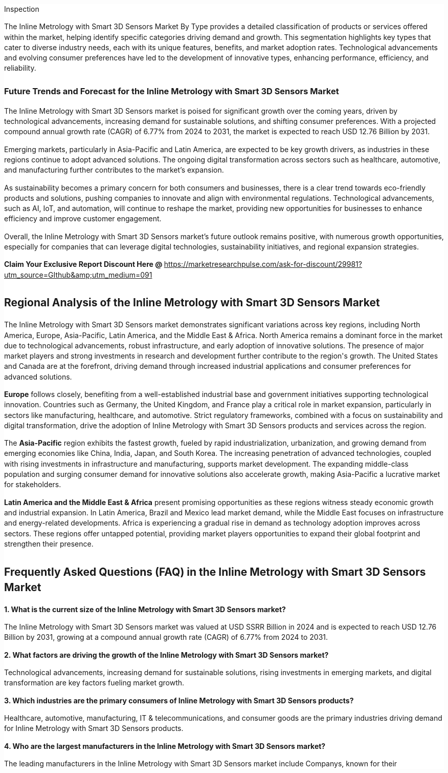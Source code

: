 Inspection</li></ul><p>The Inline Metrology with Smart 3D Sensors Market By Type provides a detailed classification of products or services offered within the market, helping identify specific categories driving demand and growth. This segmentation highlights key types that cater to diverse industry needs, each with its unique features, benefits, and market adoption rates. Technological advancements and evolving consumer preferences have led to the development of innovative types, enhancing performance, efficiency, and reliability.</p><h3>Future Trends and Forecast for the Inline Metrology with Smart 3D Sensors Market</h3><p>The Inline Metrology with Smart 3D Sensors market is poised for significant growth over the coming years, driven by technological advancements, increasing demand for sustainable solutions, and shifting consumer preferences. With a projected compound annual growth rate (CAGR) of 6.77% from 2024 to 2031, the market is expected to reach USD 12.76 Billion by 2031.</p><p>Emerging markets, particularly in Asia-Pacific and Latin America, are expected to be key growth drivers, as industries in these regions continue to adopt advanced solutions. The ongoing digital transformation across sectors such as healthcare, automotive, and manufacturing further contributes to the market&rsquo;s expansion.</p><p>As sustainability becomes a primary concern for both consumers and businesses, there is a clear trend towards eco-friendly products and solutions, pushing companies to innovate and align with environmental regulations. Technological advancements, such as AI, IoT, and automation, will continue to reshape the market, providing new opportunities for businesses to enhance efficiency and improve customer engagement.</p><p>Overall, the Inline Metrology with Smart 3D Sensors market&rsquo;s future outlook remains positive, with numerous growth opportunities, especially for companies that can leverage digital technologies, sustainability initiatives, and regional expansion strategies.</p><p><strong>Claim Your Exclusive Report Discount Here @ </strong><a href="https://marketresearchpulse.com/ask-for-discount/29981?utm_source=GIthub&amp;utm_medium=091">https://marketresearchpulse.com/ask-for-discount/29981?utm_source=GIthub&amp;utm_medium=091</a></p><h2><strong>Regional Analysis of the Inline Metrology with Smart 3D Sensors Market</strong></h2><p>The Inline Metrology with Smart 3D Sensors market demonstrates significant variations across key regions, including North America, Europe, Asia-Pacific, Latin America, and the Middle East &amp; Africa. North America remains a dominant force in the market due to technological advancements, robust infrastructure, and early adoption of innovative solutions. The presence of major market players and strong investments in research and development further contribute to the region's growth. The United States and Canada are at the forefront, driving demand through increased industrial applications and consumer preferences for advanced solutions.</p><p><strong>Europe</strong> follows closely, benefiting from a well-established industrial base and government initiatives supporting technological innovation. Countries such as Germany, the United Kingdom, and France play a critical role in market expansion, particularly in sectors like manufacturing, healthcare, and automotive. Strict regulatory frameworks, combined with a focus on sustainability and digital transformation, drive the adoption of Inline Metrology with Smart 3D Sensors products and services across the region.</p><p>The <strong>Asia-Pacific</strong> region exhibits the fastest growth, fueled by rapid industrialization, urbanization, and growing demand from emerging economies like China, India, Japan, and South Korea. The increasing penetration of advanced technologies, coupled with rising investments in infrastructure and manufacturing, supports market development. The expanding middle-class population and surging consumer demand for innovative solutions also accelerate growth, making Asia-Pacific a lucrative market for stakeholders.</p><p><strong>Latin America and the Middle East &amp; Africa</strong> present promising opportunities as these regions witness steady economic growth and industrial expansion. In Latin America, Brazil and Mexico lead market demand, while the Middle East focuses on infrastructure and energy-related developments. Africa is experiencing a gradual rise in demand as technology adoption improves across sectors. These regions offer untapped potential, providing market players opportunities to expand their global footprint and strengthen their presence.</p><h2><strong>Frequently Asked Questions (FAQ) in the Inline Metrology with Smart 3D Sensors Market</strong></h2><p><strong>1. What is the current size of the Inline Metrology with Smart 3D Sensors market?</strong></p><p>The Inline Metrology with Smart 3D Sensors market was valued at USD SSRR Billion in 2024 and is expected to reach USD 12.76 Billion by 2031, growing at a compound annual growth rate (CAGR) of 6.77% from 2024 to 2031.</p><p><strong>2. What factors are driving the growth of the Inline Metrology with Smart 3D Sensors market?</strong></p><p>Technological advancements, increasing demand for sustainable solutions, rising investments in emerging markets, and digital transformation are key factors fueling market growth.</p><p><strong>3. Which industries are the primary consumers of Inline Metrology with Smart 3D Sensors products?</strong></p><p>Healthcare, automotive, manufacturing, IT &amp; telecommunications, and consumer goods are the primary industries driving demand for Inline Metrology with Smart 3D Sensors products.</p><p><strong>4. Who are the largest manufacturers in the Inline Metrology with Smart 3D Sensors market?</strong></p><p>The leading manufacturers in the Inline Metrology with Smart 3D Sensors market include Companys, known for their